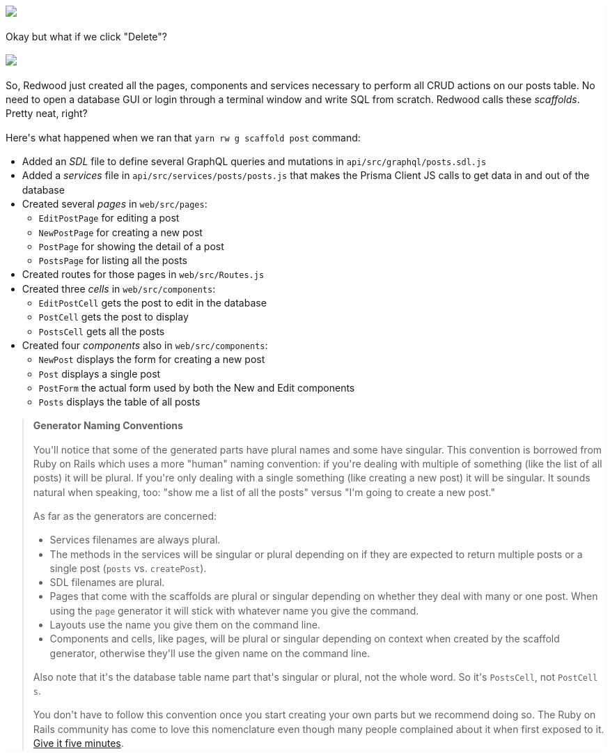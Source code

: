 <img src="https://user-images.githubusercontent.com/300/73031307-9802ff00-3df0-11ea-9dc1-ea9af8f21890.png" />

Okay but what if we click "Delete"?

<img src="https://user-images.githubusercontent.com/300/73031339-aea95600-3df0-11ea-9d58-475d9ef43988.png" />

So, Redwood just created all the pages, components and services necessary to perform all CRUD actions on our posts table. No need to open a database GUI or login through a terminal window and write SQL from scratch. Redwood calls these _scaffolds_. Pretty neat, right?

Here's what happened when we ran that `yarn rw g scaffold post` command:

- Added an _SDL_ file to define several GraphQL queries and mutations in `api/src/graphql/posts.sdl.js`
- Added a _services_ file in `api/src/services/posts/posts.js` that makes the Prisma Client JS calls to get data in and out of the database
- Created several _pages_ in `web/src/pages`:
  - `EditPostPage` for editing a post
  - `NewPostPage` for creating a new post
  - `PostPage` for showing the detail of a post
  - `PostsPage` for listing all the posts
- Created routes for those pages in `web/src/Routes.js`
- Created three _cells_ in `web/src/components`:
  - `EditPostCell` gets the post to edit in the database
  - `PostCell` gets the post to display
  - `PostsCell` gets all the posts
- Created four _components_ also in `web/src/components`:
  - `NewPost` displays the form for creating a new post
  - `Post` displays a single post
  - `PostForm` the actual form used by both the New and Edit components
  - `Posts` displays the table of all posts

> **Generator Naming Conventions**
>
> You'll notice that some of the generated parts have plural names and some have singular. This convention is borrowed from Ruby on Rails which uses a more "human" naming convention: if you're dealing with multiple of something (like the list of all posts) it will be plural. If you're only dealing with a single something (like creating a new post) it will be singular. It sounds natural when speaking, too: "show me a list of all the posts" versus "I'm going to create a new post."
>
> As far as the generators are concerned:
>
> - Services filenames are always plural.
> - The methods in the services will be singular or plural depending on if they are expected to return multiple posts or a single post (`posts` vs. `createPost`).
> - SDL filenames are plural.
> - Pages that come with the scaffolds are plural or singular depending on whether they deal with many or one post. When using the `page` generator it will stick with whatever name you give the command.
> - Layouts use the name you give them on the command line.
> - Components and cells, like pages, will be plural or singular depending on context when created by the scaffold generator, otherwise they'll use the given name on the command line.
>
> Also note that it's the database table name part that's singular or plural, not the whole word. So it's `PostsCell`, not `PostCells`.
>
> You don't have to follow this convention once you start creating your own parts but we recommend doing so. The Ruby on Rails community has come to love this nomenclature even though many people complained about it when first exposed to it. [Give it five minutes](https://signalvnoise.com/posts/3124-give-it-five-minutes).
